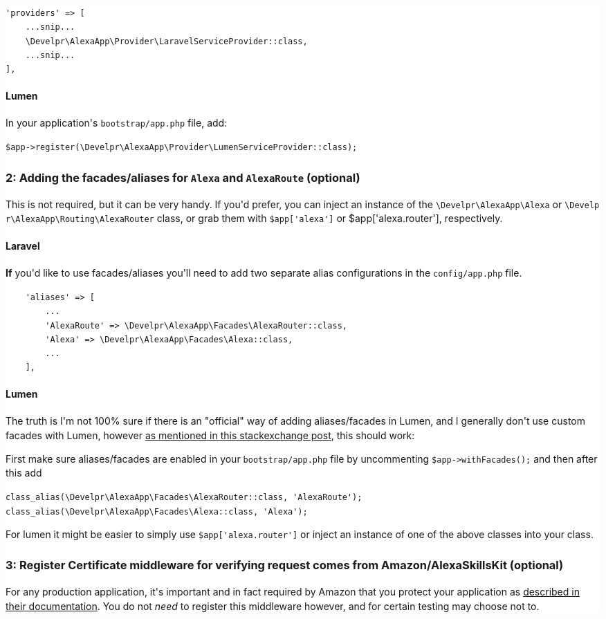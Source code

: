     'providers' => [
        ...snip...
        \Develpr\AlexaApp\Provider\LaravelServiceProvider::class,
        ...snip...
    ],

#### Lumen

In your application's `bootstrap/app.php` file, add:

    $app->register(\Develpr\AlexaApp\Provider\LumenServiceProvider::class);


### 2: Adding the facades/aliases for `Alexa` and `AlexaRoute` (optional)

This is not required, but it can be very handy. If you'd prefer, you can inject an instance of the `\Develpr\AlexaApp\Alexa` or `\Develpr\AlexaApp\Routing\AlexaRouter` class, or grab them with `$app['alexa']` or $app['alexa.router'], respectively.

#### Laravel

**If** you'd like to use facades/aliases you'll need to add two separate alias configurations in the `config/app.php` file.

        'aliases' => [
            ...
            'AlexaRoute' => \Develpr\AlexaApp\Facades\AlexaRouter::class,
            'Alexa' => \Develpr\AlexaApp\Facades\Alexa::class,
            ...
        ],

#### Lumen

The truth is I'm not 100% sure if there is an "official" way of adding aliases/facades in Lumen, and I generally don't use custom facades with Lumen, however [as mentioned in this stackexchange post](http://stackoverflow.com/questions/30399766/where-to-register-facades-service-providers-in-lumen), this should work:

First make sure aliases/facades are enabled in your `bootstrap/app.php` file by uncommenting `$app->withFacades();` and then after this add

    class_alias(\Develpr\AlexaApp\Facades\AlexaRouter::class, 'AlexaRoute');
    class_alias(\Develpr\AlexaApp\Facades\Alexa::class, 'Alexa');

For lumen it might be easier to simply use `$app['alexa.router']` or inject an instance of one of the above classes into your class.

### 3: Register Certificate middleware for verifying request comes from Amazon/AlexaSkillsKit (optional)

For any production application, it's important and in fact required by Amazon that you protect your application as [described in their documentation](https://developer.amazon.com/public/solutions/devices/echo/alexa-app-kit/docs/developing-your-app-with-the-alexa-appkit). You do not *need* to register this middleware however, and for certain testing may choose not to.
